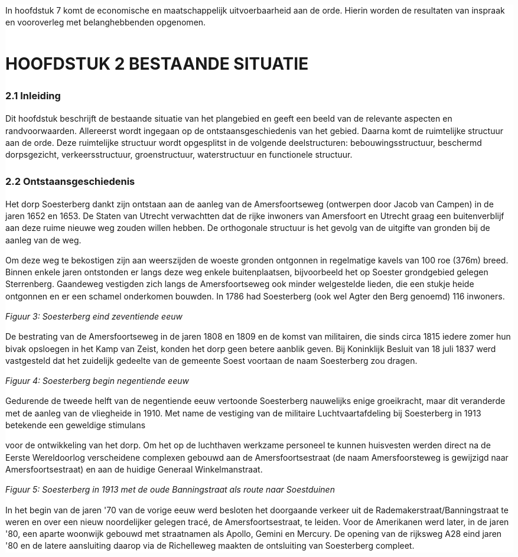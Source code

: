 In hoofdstuk 7 komt de economische en maatschappelijk uitvoerbaarheid aan de orde. Hierin worden de resultaten van inspraak en vooroverleg met belanghebbenden opgenomen.

# <span id="page-10-0"></span>**HOOFDSTUK 2 BESTAANDE SITUATIE**

### <span id="page-10-1"></span>**2.1 Inleiding**

Dit hoofdstuk beschrijft de bestaande situatie van het plangebied en geeft een beeld van de relevante aspecten en randvoorwaarden. Allereerst wordt ingegaan op de ontstaansgeschiedenis van het gebied. Daarna komt de ruimtelijke structuur aan de orde. Deze ruimtelijke structuur wordt opgesplitst in de volgende deelstructuren: bebouwingsstructuur, beschermd dorpsgezicht, verkeersstructuur, groenstructuur, waterstructuur en functionele structuur.

### <span id="page-10-2"></span>**2.2 Ontstaansgeschiedenis**

Het dorp Soesterberg dankt zijn ontstaan aan de aanleg van de Amersfoortseweg (ontwerpen door Jacob van Campen) in de jaren 1652 en 1653. De Staten van Utrecht verwachtten dat de rijke inwoners van Amersfoort en Utrecht graag een buitenverblijf aan deze ruime nieuwe weg zouden willen hebben. De orthogonale structuur is het gevolg van de uitgifte van gronden bij de aanleg van de weg.

Om deze weg te bekostigen zijn aan weerszijden de woeste gronden ontgonnen in regelmatige kavels van 100 roe (376m) breed. Binnen enkele jaren ontstonden er langs deze weg enkele buitenplaatsen, bijvoorbeeld het op Soester grondgebied gelegen Sterrenberg. Gaandeweg vestigden zich langs de Amersfoortseweg ook minder welgestelde lieden, die een stukje heide ontgonnen en er een schamel onderkomen bouwden. In 1786 had Soesterberg (ook wel Agter den Berg genoemd) 116 inwoners.

*Figuur 3: Soesterberg eind zeventiende eeuw*

De bestrating van de Amersfoortseweg in de jaren 1808 en 1809 en de komst van militairen, die sinds circa 1815 iedere zomer hun bivak opsloegen in het Kamp van Zeist, konden het dorp geen betere aanblik geven. Bij Koninklijk Besluit van 18 juli 1837 werd vastgesteld dat het zuidelijk gedeelte van de gemeente Soest voortaan de naam Soesterberg zou dragen.

*Figuur 4: Soesterberg begin negentiende eeuw*

Gedurende de tweede helft van de negentiende eeuw vertoonde Soesterberg nauwelijks enige groeikracht, maar dit veranderde met de aanleg van de vliegheide in 1910. Met name de vestiging van de militaire Luchtvaartafdeling bij Soesterberg in 1913 betekende een geweldige stimulans

voor de ontwikkeling van het dorp. Om het op de luchthaven werkzame personeel te kunnen huisvesten werden direct na de Eerste Wereldoorlog verscheidene complexen gebouwd aan de Amersfoortsestraat (de naam Amersfoorsteweg is gewijzigd naar Amersfoortsestraat) en aan de huidige Generaal Winkelmanstraat.

*Figuur 5: Soesterberg in 1913 met de oude Banningstraat als route naar Soestduinen*

In het begin van de jaren '70 van de vorige eeuw werd besloten het doorgaande verkeer uit de Rademakerstraat/Banningstraat te weren en over een nieuw noordelijker gelegen tracé, de Amersfoortsestraat, te leiden. Voor de Amerikanen werd later, in de jaren '80, een aparte woonwijk gebouwd met straatnamen als Apollo, Gemini en Mercury. De opening van de rijksweg A28 eind jaren '80 en de latere aansluiting daarop via de Richelleweg maakten de ontsluiting van Soesterberg compleet.

